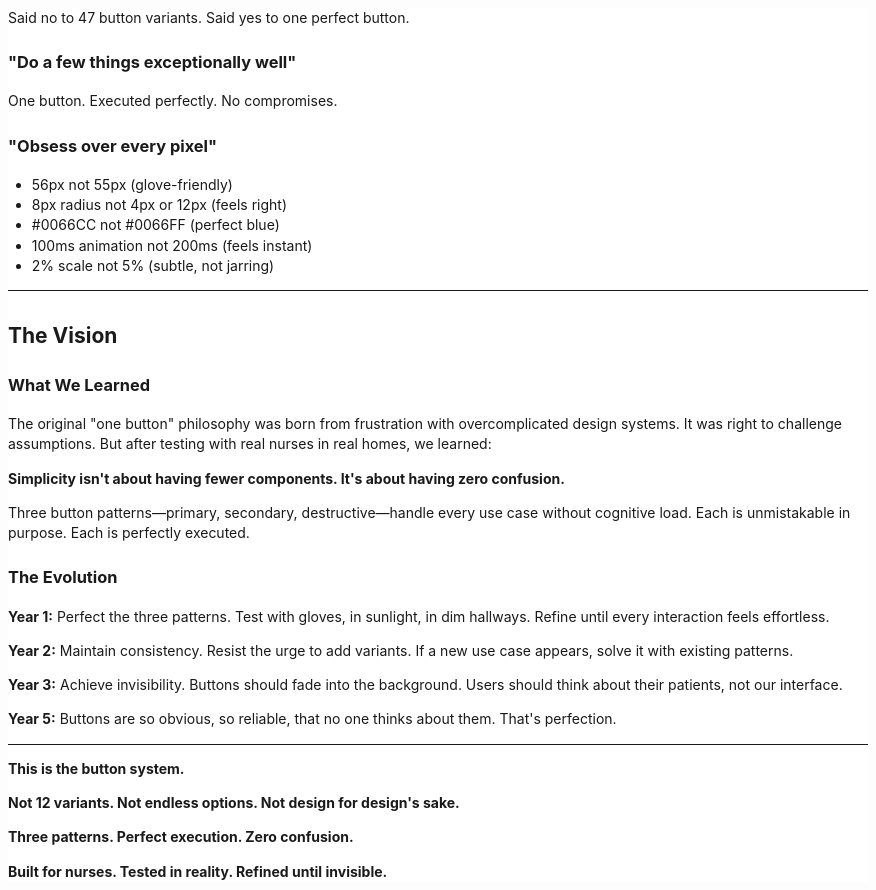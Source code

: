 Said no to 47 button variants. Said yes to one perfect button.

### "Do a few things exceptionally well"

One button. Executed perfectly. No compromises.

### "Obsess over every pixel"

- 56px not 55px (glove-friendly)
- 8px radius not 4px or 12px (feels right)
- #0066CC not #0066FF (perfect blue)
- 100ms animation not 200ms (feels instant)
- 2% scale not 5% (subtle, not jarring)

---

## The Vision

### What We Learned

The original "one button" philosophy was born from frustration with overcomplicated design systems. It was right to challenge assumptions. But after testing with real nurses in real homes, we learned:

**Simplicity isn't about having fewer components. It's about having zero confusion.**

Three button patterns—primary, secondary, destructive—handle every use case without cognitive load. Each is unmistakable in purpose. Each is perfectly executed.

### The Evolution

**Year 1:** Perfect the three patterns. Test with gloves, in sunlight, in dim hallways. Refine until every interaction feels effortless.

**Year 2:** Maintain consistency. Resist the urge to add variants. If a new use case appears, solve it with existing patterns.

**Year 3:** Achieve invisibility. Buttons should fade into the background. Users should think about their patients, not our interface.

**Year 5:** Buttons are so obvious, so reliable, that no one thinks about them. That's perfection.

---

**This is the button system.**

**Not 12 variants. Not endless options. Not design for design's sake.**

**Three patterns. Perfect execution. Zero confusion.**

**Built for nurses. Tested in reality. Refined until invisible.**
